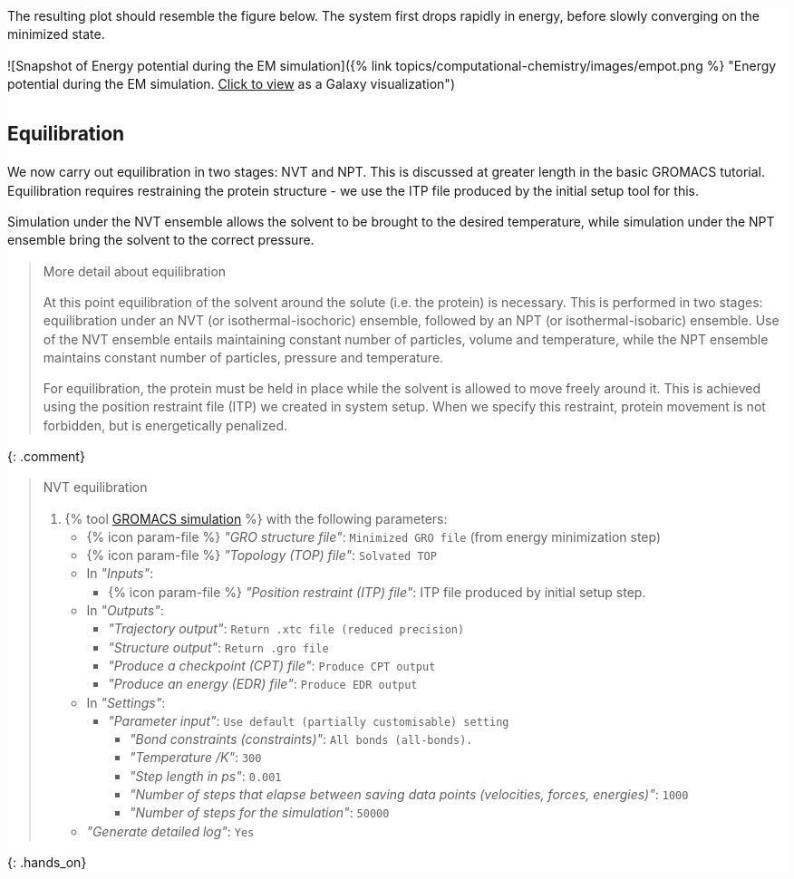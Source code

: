The resulting plot should resemble the figure below. The system first drops rapidly in energy, before slowly converging on the minimized state.

![Snapshot of Energy potential during the EM simulation]({% link topics/computational-chemistry/images/empot.png %} "Energy potential during the EM simulation. <a href="https://usegalaxy.eu/u/sbray/v/em-pot">Click to view</a> as a Galaxy visualization")

## Equilibration

We now carry out equilibration in two stages: NVT and NPT. This is discussed at greater length in the basic GROMACS tutorial. Equilibration requires restraining the protein structure - we use the ITP file produced by the initial setup tool for this.

Simulation under the NVT ensemble allows the solvent to be brought to the desired temperature, while simulation under the NPT ensemble bring the solvent to the correct pressure.

> <comment-title>More detail about equilibration</comment-title>
>
> At this point equilibration of the solvent around the solute (i.e. the protein) is necessary. This is performed in two stages: equilibration under an NVT (or isothermal-isochoric) ensemble, followed by an NPT (or isothermal-isobaric) ensemble. Use of the NVT ensemble entails maintaining constant number of particles, volume and temperature, while the NPT ensemble maintains constant number of particles, pressure and temperature.
>
> For equilibration, the protein must be held in place while the solvent is allowed to move freely around it. This is achieved using the position restraint file (ITP) we created in system setup. When we specify this restraint, protein movement is not forbidden, but is energetically penalized.
>
{: .comment}


> <hands-on-title>NVT equilibration</hands-on-title>
>
> 1. {% tool [GROMACS simulation](toolshed.g2.bx.psu.edu/repos/chemteam/gmx_sim/gmx_sim/2020.4+galaxy1) %} with the following parameters:
>    - {% icon param-file %} *"GRO structure file"*: `Minimized GRO file` (from energy minimization step)
>    - {% icon param-file %} *"Topology (TOP) file"*: `Solvated TOP`
>    - In *"Inputs"*:
>        - {% icon param-file %} *"Position restraint (ITP) file"*: ITP file produced by initial setup step.
>    - In *"Outputs"*:
>        - *"Trajectory output"*: `Return .xtc file (reduced precision)`
>        - *"Structure output"*: `Return .gro file`
>        - *"Produce a checkpoint (CPT) file"*: `Produce CPT output`
>        - *"Produce an energy (EDR) file"*: `Produce EDR output`
>    - In *"Settings"*:
>        - *"Parameter input"*: `Use default (partially customisable) setting`
>            - *"Bond constraints (constraints)"*: `All bonds (all-bonds).`
>            - *"Temperature /K"*: `300`
>            - *"Step length in ps"*: `0.001`
>            - *"Number of steps that elapse between saving data points (velocities, forces, energies)"*: `1000`
>            - *"Number of steps for the simulation"*: `50000`
>    - *"Generate detailed log"*: `Yes`
>
>
{: .hands_on}
